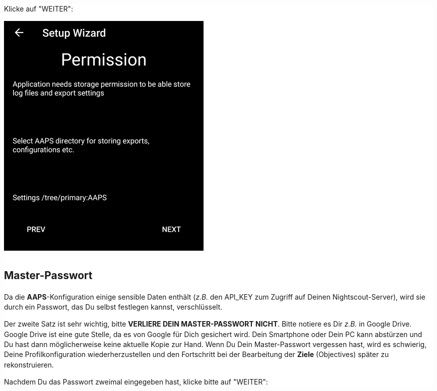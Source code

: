 Klicke auf "WEITER":

![grafik](../images/setup-wizard/Screenshot_20231202_130031.png)

## Master-Passwort

Da die **AAPS**-Konfiguration einige sensible Daten enthält (_z.B._ den API_KEY zum Zugriff auf Deinen Nightscout-Server), wird sie durch ein Passwort, das Du selbst festlegen kannst, verschlüsselt.

Der zweite Satz ist sehr wichtig, bitte **VERLIERE DEIN MASTER-PASSWORT NICHT**. Bitte notiere es Dir _z.B._ in Google Drive. Google Drive ist eine gute Stelle, da es von Google für Dich gesichert wird. Dein Smartphone oder Dein PC kann abstürzen und Du hast dann möglicherweise keine aktuelle Kopie zur Hand. Wenn Du Dein Master-Passwort vergessen hast, wird es schwierig, Deine Profilkonfiguration wiederherzustellen und den Fortschritt bei der Bearbeitung der **Ziele** (Objectives) später zu rekonstruieren.

Nachdem Du das Passwort zweimal eingegeben hast, klicke bitte auf "WEITER":

